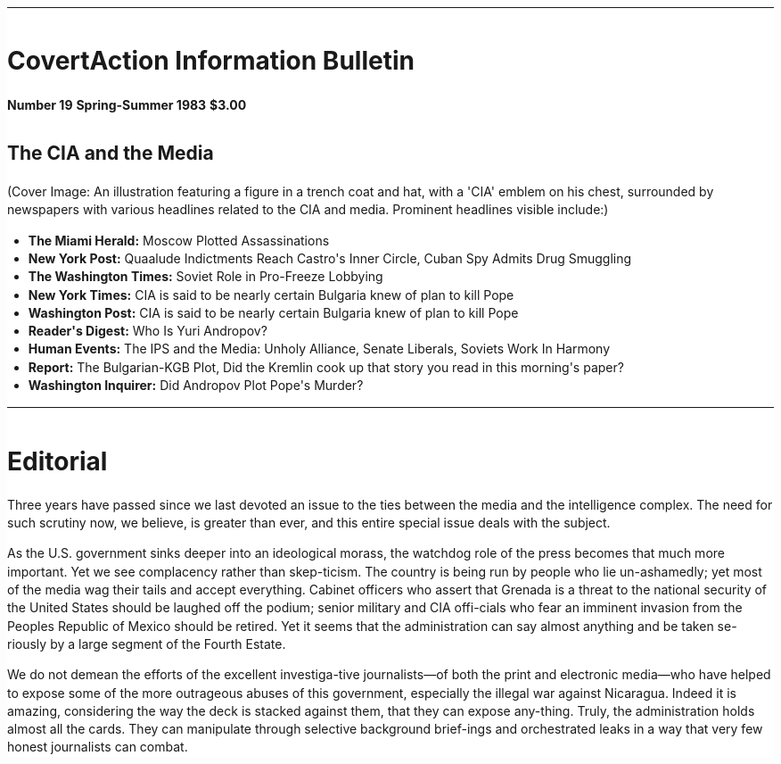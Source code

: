 
---

# CovertAction Information Bulletin

**Number 19**
**Spring-Summer 1983**
**$3.00**

## The CIA and the Media

(Cover Image: An illustration featuring a figure in a trench coat and hat, with a 'CIA' emblem on his chest, surrounded by newspapers with various headlines related to the CIA and media. Prominent headlines visible include:)

*   **The Miami Herald:** Moscow Plotted Assassinations
*   **New York Post:** Quaalude Indictments Reach Castro's Inner Circle, Cuban Spy Admits Drug Smuggling
*   **The Washington Times:** Soviet Role in Pro-Freeze Lobbying
*   **New York Times:** CIA is said to be nearly certain Bulgaria knew of plan to kill Pope
*   **Washington Post:** CIA is said to be nearly certain Bulgaria knew of plan to kill Pope
*   **Reader's Digest:** Who Is Yuri Andropov?
*   **Human Events:** The IPS and the Media: Unholy Alliance, Senate Liberals, Soviets Work In Harmony
*   **Report:** The Bulgarian-KGB Plot, Did the Kremlin cook up that story you read in this morning's paper?
*   **Washington Inquirer:** Did Andropov Plot Pope's Murder?

---

# Editorial

Three years have passed since we last devoted an issue to the ties between the media and the intelligence complex. The need for such scrutiny now, we believe, is greater than ever, and this entire special issue deals with the subject.

As the U.S. government sinks deeper into an ideological morass, the watchdog role of the press becomes that much more important. Yet we see complacency rather than skep-ticism. The country is being run by people who lie un-ashamedly; yet most of the media wag their tails and accept everything. Cabinet officers who assert that Grenada is a threat to the national security of the United States should be laughed off the podium; senior military and CIA offi-cials who fear an imminent invasion from the Peoples Republic of Mexico should be retired. Yet it seems that the administration can say almost anything and be taken se-riously by a large segment of the Fourth Estate.

We do not demean the efforts of the excellent investiga-tive journalists—of both the print and electronic media—who have helped to expose some of the more outrageous abuses of this government, especially the illegal war against Nicaragua. Indeed it is amazing, considering the way the deck is stacked against them, that they can expose any-thing. Truly, the administration holds almost all the cards. They can manipulate through selective background brief-ings and orchestrated leaks in a way that very few honest journalists can combat.
